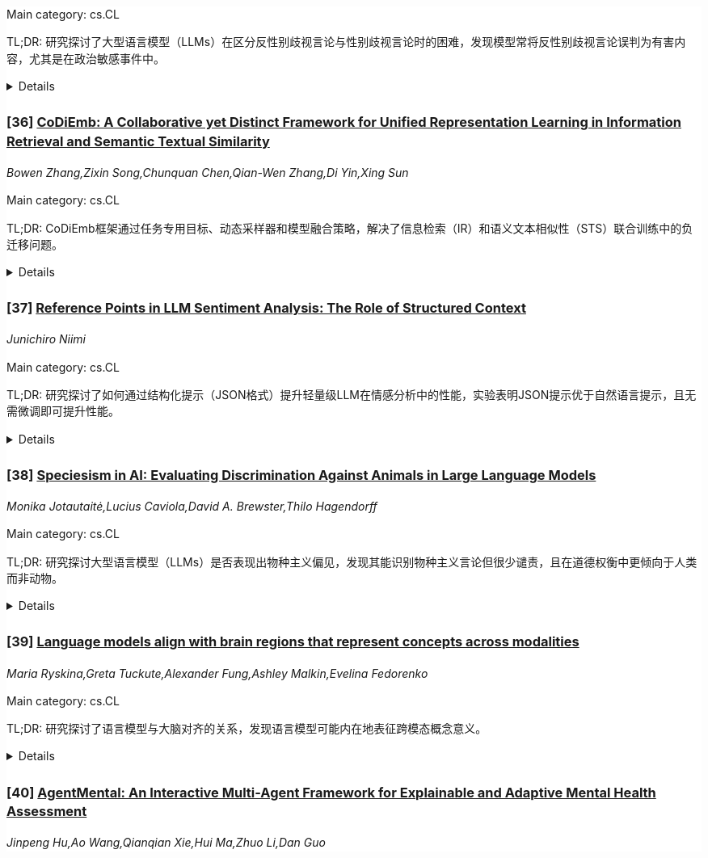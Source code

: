 Main category: cs.CL

TL;DR: 研究探讨了大型语言模型（LLMs）在区分反性别歧视言论与性别歧视言论时的困难，发现模型常将反性别歧视言论误判为有害内容，尤其是在政治敏感事件中。


<details><summary>Details</summary></details>


### [36] [CoDiEmb: A Collaborative yet Distinct Framework for Unified Representation Learning in Information Retrieval and Semantic Textual Similarity](https://arxiv.org/abs/2508.11442)
*Bowen Zhang,Zixin Song,Chunquan Chen,Qian-Wen Zhang,Di Yin,Xing Sun*

Main category: cs.CL

TL;DR: CoDiEmb框架通过任务专用目标、动态采样器和模型融合策略，解决了信息检索（IR）和语义文本相似性（STS）联合训练中的负迁移问题。


<details><summary>Details</summary></details>


### [37] [Reference Points in LLM Sentiment Analysis: The Role of Structured Context](https://arxiv.org/abs/2508.11454)
*Junichiro Niimi*

Main category: cs.CL

TL;DR: 研究探讨了如何通过结构化提示（JSON格式）提升轻量级LLM在情感分析中的性能，实验表明JSON提示优于自然语言提示，且无需微调即可提升性能。


<details><summary>Details</summary></details>


### [38] [Speciesism in AI: Evaluating Discrimination Against Animals in Large Language Models](https://arxiv.org/abs/2508.11534)
*Monika Jotautaitė,Lucius Caviola,David A. Brewster,Thilo Hagendorff*

Main category: cs.CL

TL;DR: 研究探讨大型语言模型（LLMs）是否表现出物种主义偏见，发现其能识别物种主义言论但很少谴责，且在道德权衡中更倾向于人类而非动物。


<details><summary>Details</summary></details>


### [39] [Language models align with brain regions that represent concepts across modalities](https://arxiv.org/abs/2508.11536)
*Maria Ryskina,Greta Tuckute,Alexander Fung,Ashley Malkin,Evelina Fedorenko*

Main category: cs.CL

TL;DR: 研究探讨了语言模型与大脑对齐的关系，发现语言模型可能内在地表征跨模态概念意义。


<details><summary>Details</summary></details>


### [40] [AgentMental: An Interactive Multi-Agent Framework for Explainable and Adaptive Mental Health Assessment](https://arxiv.org/abs/2508.11567)
*Jinpeng Hu,Ao Wang,Qianqian Xie,Hui Ma,Zhuo Li,Dan Guo*
